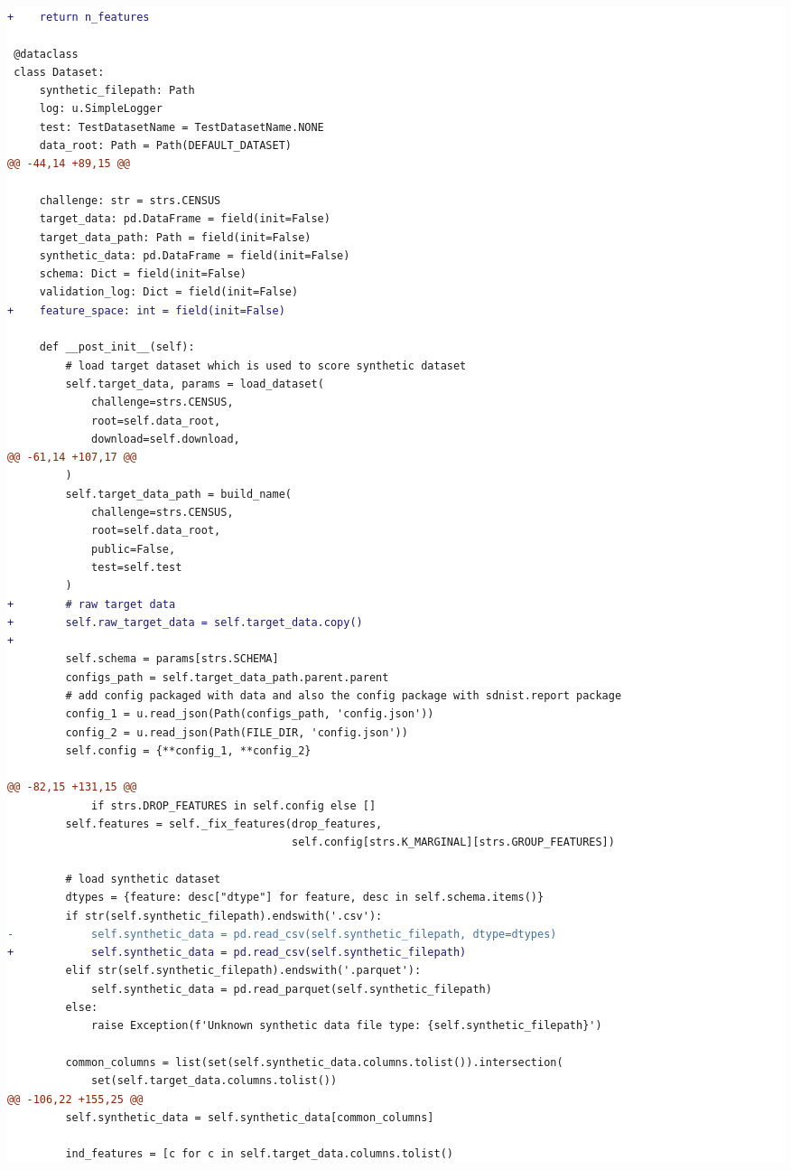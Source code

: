 ```diff
+    return n_features
 
 @dataclass
 class Dataset:
     synthetic_filepath: Path
     log: u.SimpleLogger
     test: TestDatasetName = TestDatasetName.NONE
     data_root: Path = Path(DEFAULT_DATASET)
@@ -44,14 +89,15 @@
 
     challenge: str = strs.CENSUS
     target_data: pd.DataFrame = field(init=False)
     target_data_path: Path = field(init=False)
     synthetic_data: pd.DataFrame = field(init=False)
     schema: Dict = field(init=False)
     validation_log: Dict = field(init=False)
+    feature_space: int = field(init=False)
 
     def __post_init__(self):
         # load target dataset which is used to score synthetic dataset
         self.target_data, params = load_dataset(
             challenge=strs.CENSUS,
             root=self.data_root,
             download=self.download,
@@ -61,14 +107,17 @@
         )
         self.target_data_path = build_name(
             challenge=strs.CENSUS,
             root=self.data_root,
             public=False,
             test=self.test
         )
+        # raw target data
+        self.raw_target_data = self.target_data.copy()
+
         self.schema = params[strs.SCHEMA]
         configs_path = self.target_data_path.parent.parent
         # add config packaged with data and also the config package with sdnist.report package
         config_1 = u.read_json(Path(configs_path, 'config.json'))
         config_2 = u.read_json(Path(FILE_DIR, 'config.json'))
         self.config = {**config_1, **config_2}
 
@@ -82,15 +131,15 @@
             if strs.DROP_FEATURES in self.config else []
         self.features = self._fix_features(drop_features,
                                            self.config[strs.K_MARGINAL][strs.GROUP_FEATURES])
 
         # load synthetic dataset
         dtypes = {feature: desc["dtype"] for feature, desc in self.schema.items()}
         if str(self.synthetic_filepath).endswith('.csv'):
-            self.synthetic_data = pd.read_csv(self.synthetic_filepath, dtype=dtypes)
+            self.synthetic_data = pd.read_csv(self.synthetic_filepath)
         elif str(self.synthetic_filepath).endswith('.parquet'):
             self.synthetic_data = pd.read_parquet(self.synthetic_filepath)
         else:
             raise Exception(f'Unknown synthetic data file type: {self.synthetic_filepath}')
 
         common_columns = list(set(self.synthetic_data.columns.tolist()).intersection(
             set(self.target_data.columns.tolist())
@@ -106,22 +155,25 @@
         self.synthetic_data = self.synthetic_data[common_columns]
 
         ind_features = [c for c in self.target_data.columns.tolist()
```